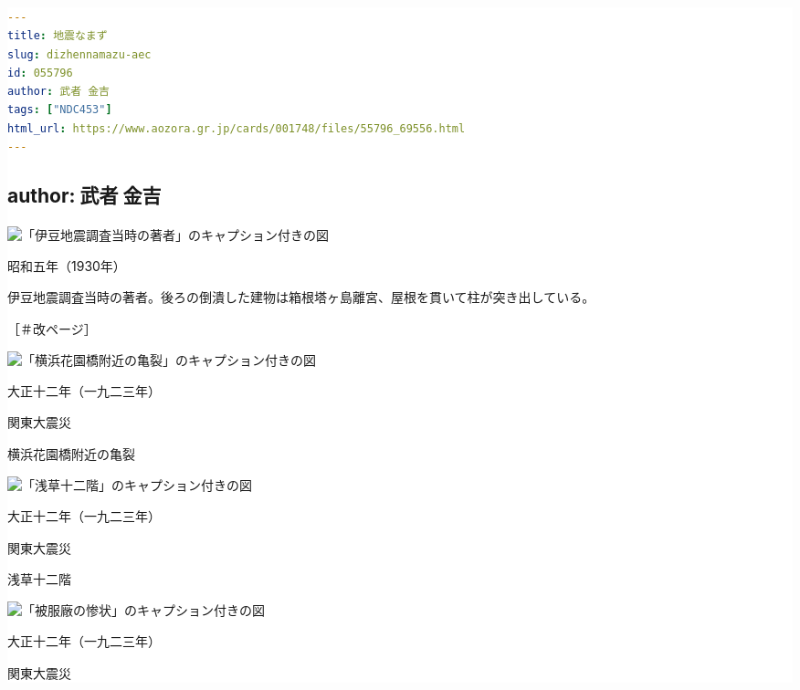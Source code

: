 ```yaml
---
title: 地震なまず
slug: dizhennamazu-aec
id: 055796
author: 武者 金吉
tags: ["NDC453"]
html_url: https://www.aozora.gr.jp/cards/001748/files/55796_69556.html
---
```


## author: 武者 金吉

![「伊豆地震調査当時の著者」のキャプション付きの図](https://www.aozora.gr.jp/cards/001748/files/fig55796_01.png)


昭和五年（1930年）

伊豆地震調査当時の著者。後ろの倒潰した建物は箱根塔ヶ島離宮、屋根を貫いて柱が突き出している。





［＃改ページ］

![「横浜花園橋附近の亀裂」のキャプション付きの図](https://www.aozora.gr.jp/cards/001748/files/fig55796_02.png)



大正十二年（一九二三年）

関東大震災



横浜花園橋附近の亀裂





![「浅草十二階」のキャプション付きの図](https://www.aozora.gr.jp/cards/001748/files/fig55796_03.png)



大正十二年（一九二三年）

関東大震災



浅草十二階





![「被服廠の惨状」のキャプション付きの図](https://www.aozora.gr.jp/cards/001748/files/fig55796_04.png)



大正十二年（一九二三年）

関東大震災
